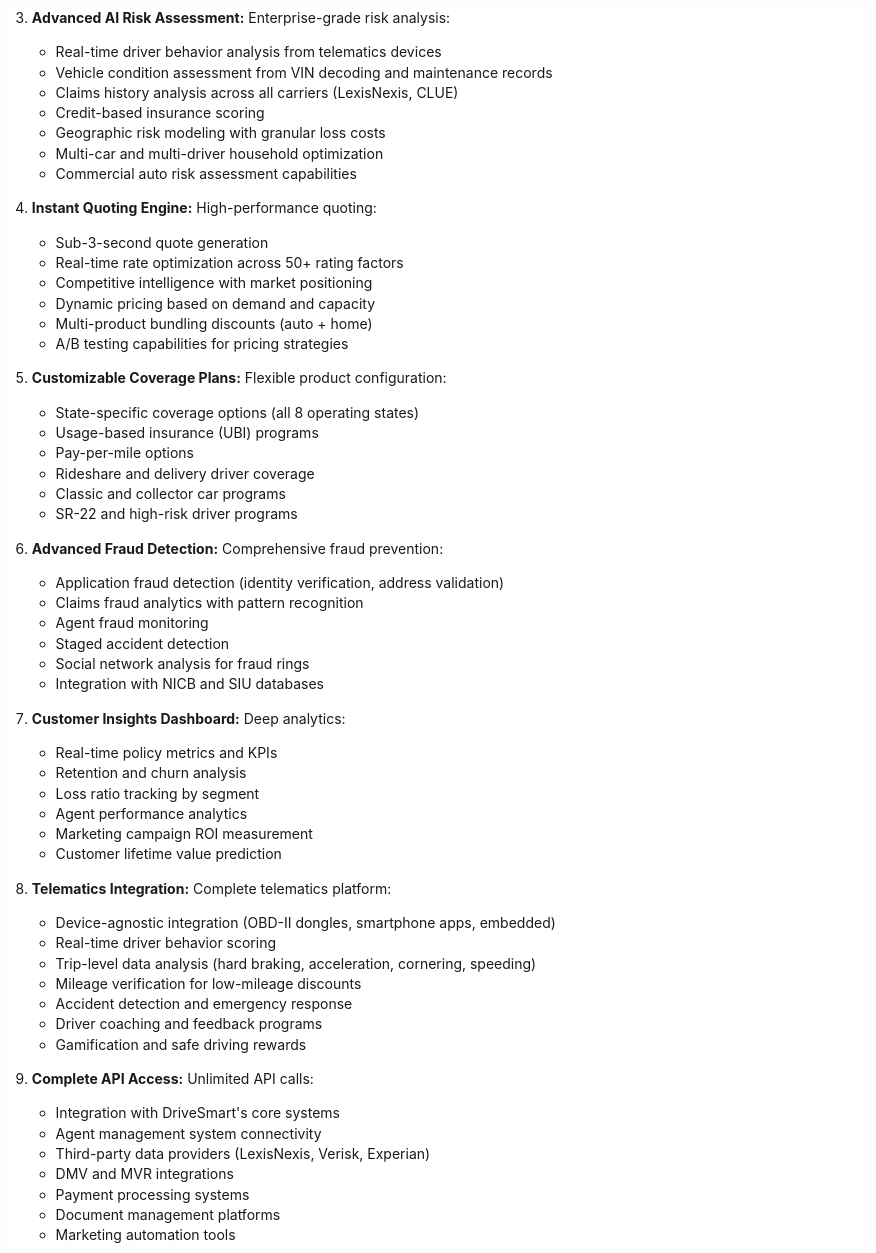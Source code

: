 3. **Advanced AI Risk Assessment:** Enterprise-grade risk analysis:
   - Real-time driver behavior analysis from telematics devices
   - Vehicle condition assessment from VIN decoding and maintenance records
   - Claims history analysis across all carriers (LexisNexis, CLUE)
   - Credit-based insurance scoring
   - Geographic risk modeling with granular loss costs
   - Multi-car and multi-driver household optimization
   - Commercial auto risk assessment capabilities

4. **Instant Quoting Engine:** High-performance quoting:
   - Sub-3-second quote generation
   - Real-time rate optimization across 50+ rating factors
   - Competitive intelligence with market positioning
   - Dynamic pricing based on demand and capacity
   - Multi-product bundling discounts (auto + home)
   - A/B testing capabilities for pricing strategies

5. **Customizable Coverage Plans:** Flexible product configuration:
   - State-specific coverage options (all 8 operating states)
   - Usage-based insurance (UBI) programs
   - Pay-per-mile options
   - Rideshare and delivery driver coverage
   - Classic and collector car programs
   - SR-22 and high-risk driver programs

6. **Advanced Fraud Detection:** Comprehensive fraud prevention:
   - Application fraud detection (identity verification, address validation)
   - Claims fraud analytics with pattern recognition
   - Agent fraud monitoring
   - Staged accident detection
   - Social network analysis for fraud rings
   - Integration with NICB and SIU databases

7. **Customer Insights Dashboard:** Deep analytics:
   - Real-time policy metrics and KPIs
   - Retention and churn analysis
   - Loss ratio tracking by segment
   - Agent performance analytics
   - Marketing campaign ROI measurement
   - Customer lifetime value prediction

8. **Telematics Integration:** Complete telematics platform:
   - Device-agnostic integration (OBD-II dongles, smartphone apps, embedded)
   - Real-time driver behavior scoring
   - Trip-level data analysis (hard braking, acceleration, cornering, speeding)
   - Mileage verification for low-mileage discounts
   - Accident detection and emergency response
   - Driver coaching and feedback programs
   - Gamification and safe driving rewards

9. **Complete API Access:** Unlimited API calls:
   - Integration with DriveSmart's core systems
   - Agent management system connectivity
   - Third-party data providers (LexisNexis, Verisk, Experian)
   - DMV and MVR integrations
   - Payment processing systems
   - Document management platforms
   - Marketing automation tools
